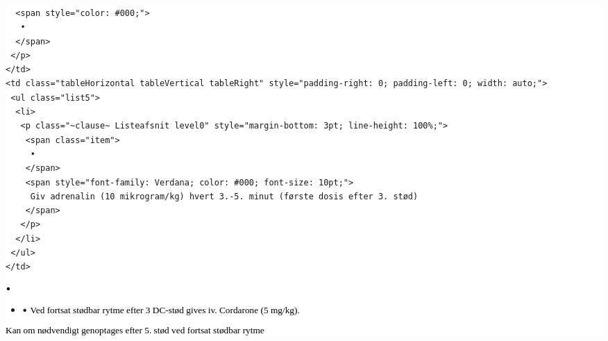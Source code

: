       <span style="color: #000;">
       •
      </span>
     </p>
    </td>
    <td class="tableHorizontal tableVertical tableRight" style="padding-right: 0; padding-left: 0; width: auto;">
     <ul class="list5">
      <li>
       <p class="~clause~ Listeafsnit level0" style="margin-bottom: 3pt; line-height: 100%;">
        <span class="item">
         •
        </span>
        <span style="font-family: Verdana; color: #000; font-size: 10pt;">
         Giv adrenalin (10 mikrogram/kg) hvert 3.-5. minut (første dosis efter 3. stød)
        </span>
       </p>
      </li>
     </ul>
    </td>
   </tr>
   <tr>
    <td class="tableBottom tableLeft tableHorizontal" style="padding-right: 0; padding-left: 0; width: auto;">
     <p class="~clause~ Normal" style="line-height: 100%;">
      <span style="color: #000;">
      </span>
     </p>
    </td>
    <td class="tableBottom tableHorizontal tableVertical" style="padding-right: 0; padding-left: 0; width: auto;">
     <p class="~clause~ Normal" style="line-height: 100%;">
      <span style="color: #000;">
       •
      </span>
     </p>
    </td>
    <td class="tableBottom tableHorizontal tableVertical tableRight" style="padding-right: 0; padding-left: 0; width: auto;">
     <ul class="list5">
      <li>
       <p class="~clause~ Listeafsnit level0" style="margin-bottom: 3pt; line-height: 100%;">
        <span class="item">
         •
        </span>
        <span style="font-family: Verdana; color: #000; font-size: 10pt;">
         Ved fortsat stødbar rytme efter 3 DC-stød gives iv. Cordarone (5 mg/kg).
        </span>
       </p>
      </li>
     </ul>
     <p class="~clause~ Listeafsnit" style="margin-bottom: 3pt; line-height: 100%;">
      <span style="font-family: Verdana; color: #000; font-size: 10pt;">
       Kan om nødvendigt genoptages efter 5. stød ved fortsat stødbar rytme
      </span>
     </p>
    </td>
   </tr>
  </tbody>
 </table>
 <p class="~clause~ Normal" style="margin-bottom: 3pt; line-height: 100%;">
  <span style="color: #000;">
  </span>
 </p>